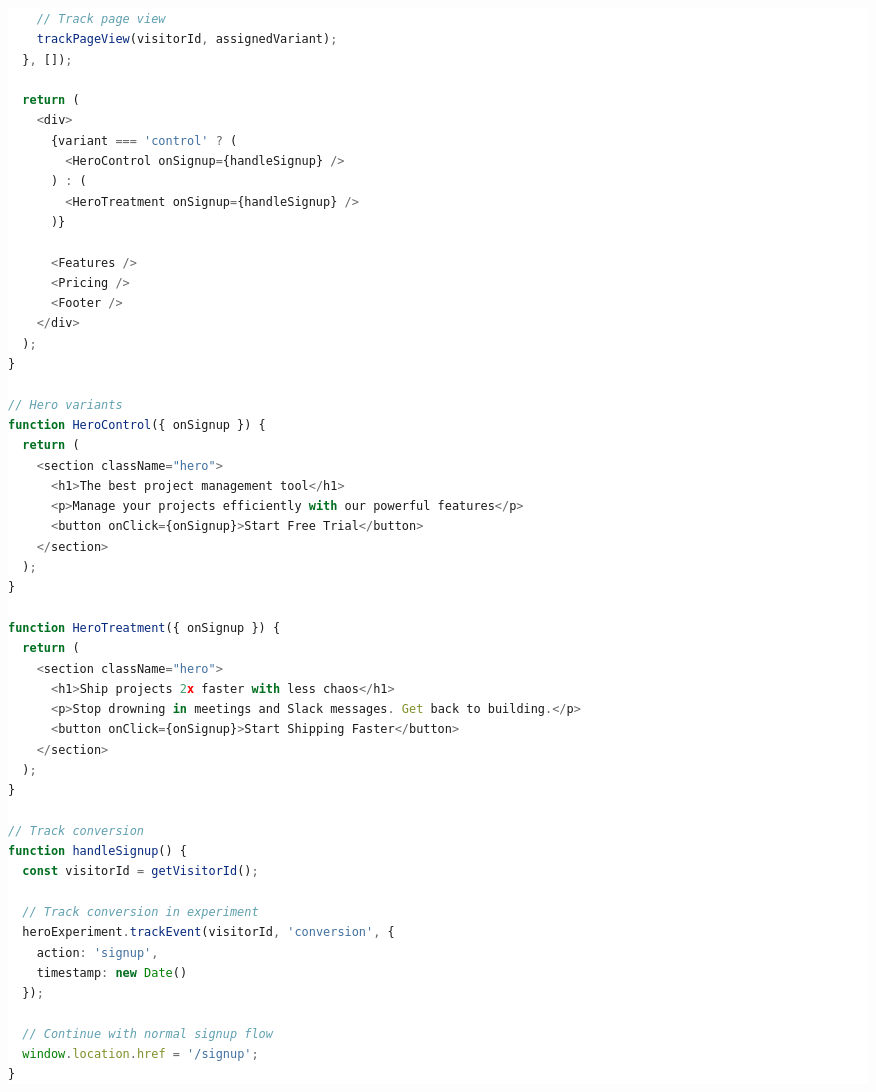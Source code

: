 ```typescript
    // Track page view
    trackPageView(visitorId, assignedVariant);
  }, []);

  return (
    <div>
      {variant === 'control' ? (
        <HeroControl onSignup={handleSignup} />
      ) : (
        <HeroTreatment onSignup={handleSignup} />
      )}

      <Features />
      <Pricing />
      <Footer />
    </div>
  );
}

// Hero variants
function HeroControl({ onSignup }) {
  return (
    <section className="hero">
      <h1>The best project management tool</h1>
      <p>Manage your projects efficiently with our powerful features</p>
      <button onClick={onSignup}>Start Free Trial</button>
    </section>
  );
}

function HeroTreatment({ onSignup }) {
  return (
    <section className="hero">
      <h1>Ship projects 2x faster with less chaos</h1>
      <p>Stop drowning in meetings and Slack messages. Get back to building.</p>
      <button onClick={onSignup}>Start Shipping Faster</button>
    </section>
  );
}

// Track conversion
function handleSignup() {
  const visitorId = getVisitorId();

  // Track conversion in experiment
  heroExperiment.trackEvent(visitorId, 'conversion', {
    action: 'signup',
    timestamp: new Date()
  });

  // Continue with normal signup flow
  window.location.href = '/signup';
}
```
